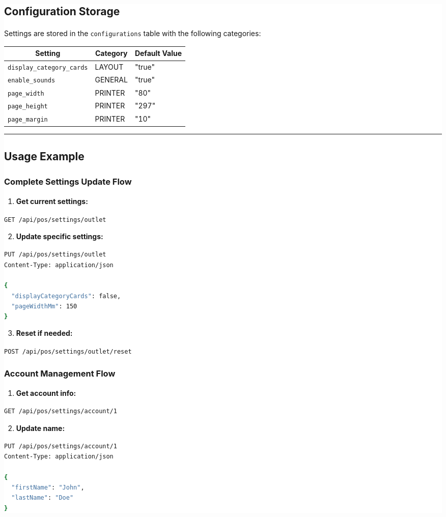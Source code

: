 
## Configuration Storage

Settings are stored in the `configurations` table with the following categories:

| Setting | Category | Default Value |
|---------|----------|---------------|
| `display_category_cards` | LAYOUT | "true" |
| `enable_sounds` | GENERAL | "true" |
| `page_width` | PRINTER | "80" |
| `page_height` | PRINTER | "297" |
| `page_margin` | PRINTER | "10" |

---

## Usage Example

### Complete Settings Update Flow

1. **Get current settings:**
```bash
GET /api/pos/settings/outlet
```

2. **Update specific settings:**
```bash
PUT /api/pos/settings/outlet
Content-Type: application/json

{
  "displayCategoryCards": false,
  "pageWidthMm": 150
}
```

3. **Reset if needed:**
```bash
POST /api/pos/settings/outlet/reset
```

### Account Management Flow

1. **Get account info:**
```bash
GET /api/pos/settings/account/1
```

2. **Update name:**
```bash
PUT /api/pos/settings/account/1
Content-Type: application/json

{
  "firstName": "John",
  "lastName": "Doe"
}
```
